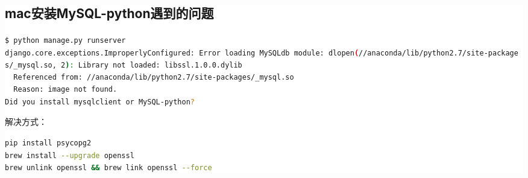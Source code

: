 
## mac安装MySQL-python遇到的问题

```sh
$ python manage.py runserver
django.core.exceptions.ImproperlyConfigured: Error loading MySQLdb module: dlopen(//anaconda/lib/python2.7/site-packages/_mysql.so, 2): Library not loaded: libssl.1.0.0.dylib
  Referenced from: //anaconda/lib/python2.7/site-packages/_mysql.so
  Reason: image not found.
Did you install mysqlclient or MySQL-python?
```

解决方式：
```sh
pip install psycopg2
brew install --upgrade openssl
brew unlink openssl && brew link openssl --force
```